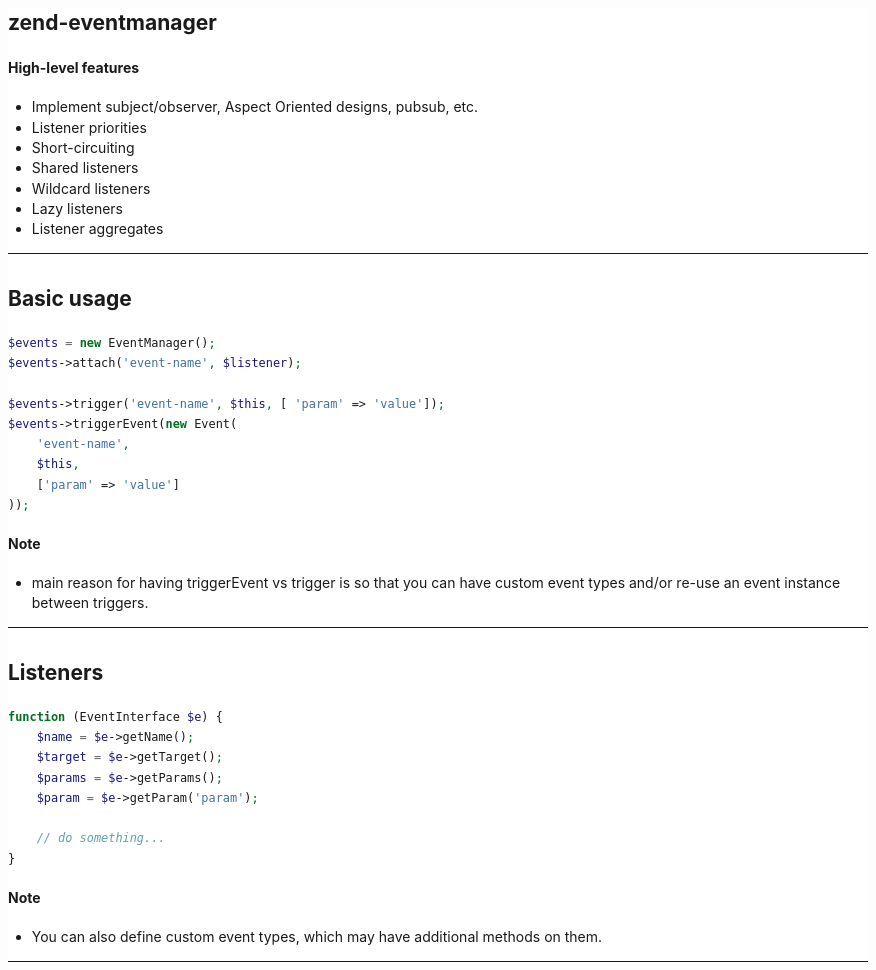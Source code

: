 
## zend-eventmanager

#### High-level features

- Implement subject/observer, Aspect Oriented designs, pubsub, etc. 
- Listener priorities 
- Short-circuiting 
- Shared listeners 
- Wildcard listeners 
- Lazy listeners 
- Listener aggregates 

---

## Basic usage

```php
$events = new EventManager();
$events->attach('event-name', $listener);

$events->trigger('event-name', $this, [ 'param' => 'value']);
$events->triggerEvent(new Event(
    'event-name',
    $this,
    ['param' => 'value']
));
```

#### Note

- main reason for having triggerEvent vs trigger is so that you can have custom
  event types and/or re-use an event instance between triggers.

---

## Listeners

```php
function (EventInterface $e) {
    $name = $e->getName();
    $target = $e->getTarget();
    $params = $e->getParams();
    $param = $e->getParam('param');

    // do something...
}
```

#### Note

- You can also define custom event types, which may have additional methods on
  them.

---